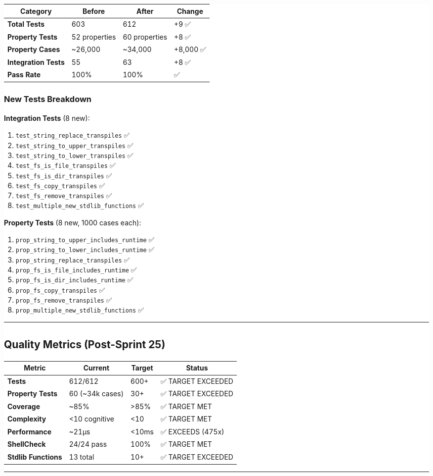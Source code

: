 | Category | Before | After | Change |
|----------|--------|-------|--------|
| **Total Tests** | 603 | 612 | +9 ✅ |
| **Property Tests** | 52 properties | 60 properties | +8 ✅ |
| **Property Cases** | ~26,000 | ~34,000 | +8,000 ✅ |
| **Integration Tests** | 55 | 63 | +8 ✅ |
| **Pass Rate** | 100% | 100% | ✅ |

### New Tests Breakdown

**Integration Tests** (8 new):
1. `test_string_replace_transpiles` ✅
2. `test_string_to_upper_transpiles` ✅
3. `test_string_to_lower_transpiles` ✅
4. `test_fs_is_file_transpiles` ✅
5. `test_fs_is_dir_transpiles` ✅
6. `test_fs_copy_transpiles` ✅
7. `test_fs_remove_transpiles` ✅
8. `test_multiple_new_stdlib_functions` ✅

**Property Tests** (8 new, 1000 cases each):
1. `prop_string_to_upper_includes_runtime` ✅
2. `prop_string_to_lower_includes_runtime` ✅
3. `prop_string_replace_transpiles` ✅
4. `prop_fs_is_file_includes_runtime` ✅
5. `prop_fs_is_dir_includes_runtime` ✅
6. `prop_fs_copy_transpiles` ✅
7. `prop_fs_remove_transpiles` ✅
8. `prop_multiple_new_stdlib_functions` ✅

---

## Quality Metrics (Post-Sprint 25)

| Metric | Current | Target | Status |
|--------|---------|--------|--------|
| **Tests** | 612/612 | 600+ | ✅ TARGET EXCEEDED |
| **Property Tests** | 60 (~34k cases) | 30+ | ✅ TARGET EXCEEDED |
| **Coverage** | ~85% | >85% | ✅ TARGET MET |
| **Complexity** | <10 cognitive | <10 | ✅ TARGET MET |
| **Performance** | ~21µs | <10ms | ✅ EXCEEDS (475x) |
| **ShellCheck** | 24/24 pass | 100% | ✅ TARGET MET |
| **Stdlib Functions** | 13 total | 10+ | ✅ TARGET EXCEEDED |

---
